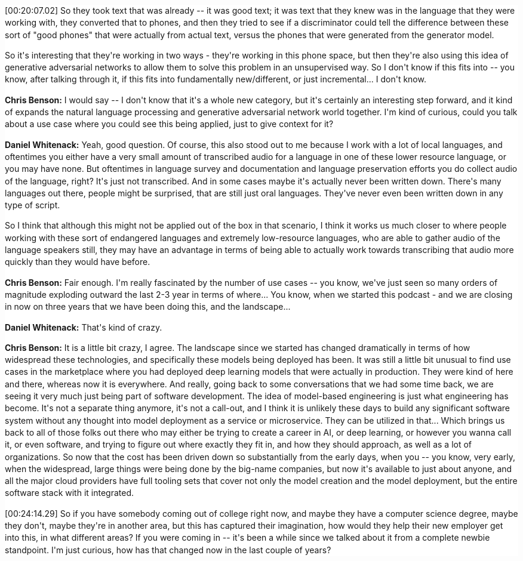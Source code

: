 \[00:20:07.02\] So they took text that was already -- it was good text; it was text that they knew was in the language that they were working with, they converted that to phones, and then they tried to see if a discriminator could tell the difference between these sort of "good phones" that were actually from actual text, versus the phones that were generated from the generator model.

So it's interesting that they're working in two ways - they're working in this phone space, but then they're also using this idea of generative adversarial networks to allow them to solve this problem in an unsupervised way. So I don't know if this fits into -- you know, after talking through it, if this fits into fundamentally new/different, or just incremental... I don't know.

**Chris Benson:** I would say -- I don't know that it's a whole new category, but it's certainly an interesting step forward, and it kind of expands the natural language processing and generative adversarial network world together. I'm kind of curious, could you talk about a use case where you could see this being applied, just to give context for it?

**Daniel Whitenack:** Yeah, good question. Of course, this also stood out to me because I work with a lot of local languages, and oftentimes you either have a very small amount of transcribed audio for a language in one of these lower resource language, or you may have none. But oftentimes in language survey and documentation and language preservation efforts you do collect audio of the language, right? It's just not transcribed. And in some cases maybe it's actually never been written down. There's many languages out there, people might be surprised, that are still just oral languages. They've never even been written down in any type of script.

So I think that although this might not be applied out of the box in that scenario, I think it works us much closer to where people working with these sort of endangered languages and extremely low-resource languages, who are able to gather audio of the language speakers still, they may have an advantage in terms of being able to actually work towards transcribing that audio more quickly than they would have before.

**Chris Benson:** Fair enough. I'm really fascinated by the number of use cases -- you know, we've just seen so many orders of magnitude exploding outward the last 2-3 year in terms of where... You know, when we started this podcast - and we are closing in now on three years that we have been doing this, and the landscape...

**Daniel Whitenack:** That's kind of crazy.

**Chris Benson:** It is a little bit crazy, I agree. The landscape since we started has changed dramatically in terms of how widespread these technologies, and specifically these models being deployed has been. It was still a little bit unusual to find use cases in the marketplace where you had deployed deep learning models that were actually in production. They were kind of here and there, whereas now it is everywhere. And really, going back to some conversations that we had some time back, we are seeing it very much just being part of software development. The idea of model-based engineering is just what engineering has become. It's not a separate thing anymore, it's not a call-out, and I think it is unlikely these days to build any significant software system without any thought into model deployment as a service or microservice. They can be utilized in that... Which brings us back to all of those folks out there who may either be trying to create a career in AI, or deep learning, or however you wanna call it, or even software, and trying to figure out where exactly they fit in, and how they should approach, as well as a lot of organizations. So now that the cost has been driven down so substantially from the early days, when you -- you know, very early, when the widespread, large things were being done by the big-name companies, but now it's available to just about anyone, and all the major cloud providers have full tooling sets that cover not only the model creation and the model deployment, but the entire software stack with it integrated.

\[00:24:14.29\] So if you have somebody coming out of college right now, and maybe they have a computer science degree, maybe they don't, maybe they're in another area, but this has captured their imagination, how would they help their new employer get into this, in what different areas? If you were coming in -- it's been a while since we talked about it from a complete newbie standpoint. I'm just curious, how has that changed now in the last couple of years?
